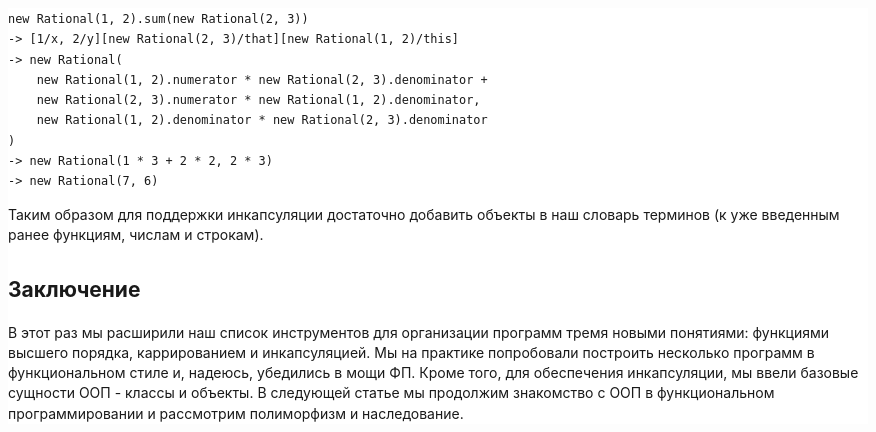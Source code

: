 	new Rational(1, 2).sum(new Rational(2, 3))
	-> [1/x, 2/y][new Rational(2, 3)/that][new Rational(1, 2)/this]
	-> new Rational(
		new Rational(1, 2).numerator * new Rational(2, 3).denominator +
		new Rational(2, 3).numerator * new Rational(1, 2).denominator,
		new Rational(1, 2).denominator * new Rational(2, 3).denominator
	)
	-> new Rational(1 * 3 + 2 * 2, 2 * 3)
	-> new Rational(7, 6)

Таким образом для поддержки инкапсуляции достаточно добавить объекты в наш словарь терминов (к уже введенным ранее функциям, числам и строкам).

## Заключение

В этот раз мы расширили наш список инструментов для организации программ тремя новыми понятиями: функциями высшего порядка, каррированием и инкапсуляцией. Мы на практике попробовали построить несколько программ в функциональном стиле и, надеюсь, убедились в мощи ФП. Кроме того, для обеспечения инкапсуляции, мы ввели базовые сущности ООП - классы и объекты. В следующей статье мы продолжим знакомство с ООП в функциональном программировании и рассмотрим полиморфизм и наследование.
